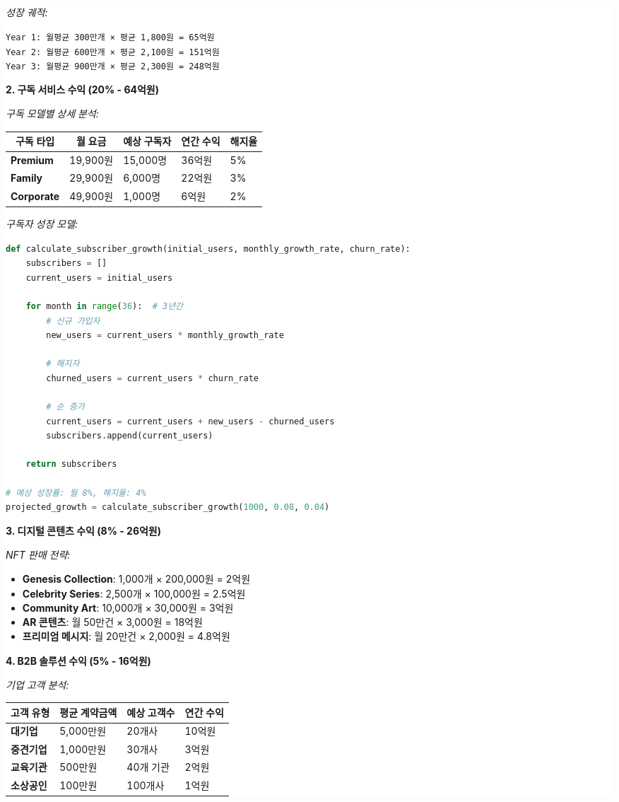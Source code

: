 *성장 궤적:*
```
Year 1: 월평균 300만개 × 평균 1,800원 = 65억원
Year 2: 월평균 600만개 × 평균 2,100원 = 151억원  
Year 3: 월평균 900만개 × 평균 2,300원 = 248억원
```

**2. 구독 서비스 수익 (20% - 64억원)**

*구독 모델별 상세 분석:*

| 구독 타입 | 월 요금 | 예상 구독자 | 연간 수익 | 해지율 |
|-----------|---------|-------------|-----------|--------|
| **Premium** | 19,900원 | 15,000명 | 36억원 | 5% |
| **Family** | 29,900원 | 6,000명 | 22억원 | 3% |
| **Corporate** | 49,900원 | 1,000명 | 6억원 | 2% |

*구독자 성장 모델:*
```python
def calculate_subscriber_growth(initial_users, monthly_growth_rate, churn_rate):
    subscribers = []
    current_users = initial_users
    
    for month in range(36):  # 3년간
        # 신규 가입자
        new_users = current_users * monthly_growth_rate
        
        # 해지자
        churned_users = current_users * churn_rate
        
        # 순 증가
        current_users = current_users + new_users - churned_users
        subscribers.append(current_users)
    
    return subscribers

# 예상 성장률: 월 8%, 해지율: 4%
projected_growth = calculate_subscriber_growth(1000, 0.08, 0.04)
```

**3. 디지털 콘텐츠 수익 (8% - 26억원)**

*NFT 판매 전략:*
- **Genesis Collection**: 1,000개 × 200,000원 = 2억원
- **Celebrity Series**: 2,500개 × 100,000원 = 2.5억원  
- **Community Art**: 10,000개 × 30,000원 = 3억원
- **AR 콘텐츠**: 월 50만건 × 3,000원 = 18억원
- **프리미엄 메시지**: 월 20만건 × 2,000원 = 4.8억원

**4. B2B 솔루션 수익 (5% - 16억원)**

*기업 고객 분석:*

| 고객 유형 | 평균 계약금액 | 예상 고객수 | 연간 수익 |
|-----------|---------------|-------------|-----------|
| **대기업** | 5,000만원 | 20개사 | 10억원 |
| **중견기업** | 1,000만원 | 30개사 | 3억원 |
| **교육기관** | 500만원 | 40개 기관 | 2억원 |
| **소상공인** | 100만원 | 100개사 | 1억원 |
